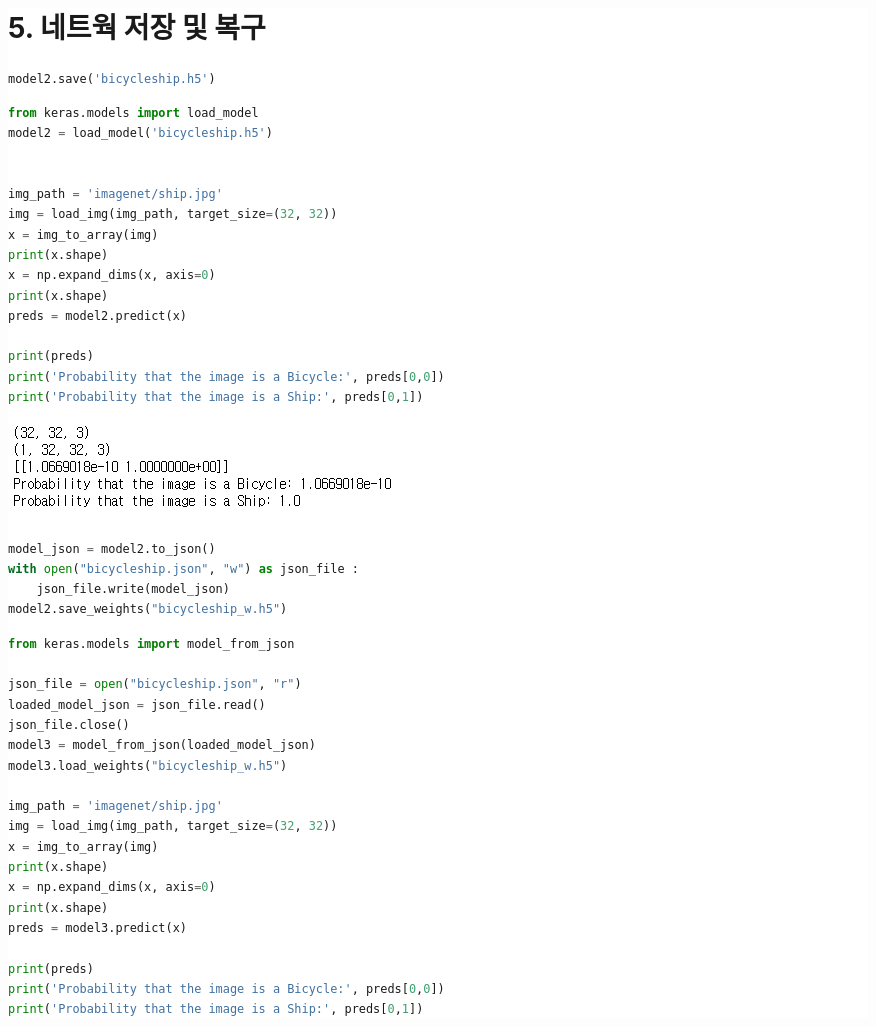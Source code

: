 

# 5. 네트웍 저장 및 복구

```python
model2.save('bicycleship.h5')
```

```python
from keras.models import load_model
model2 = load_model('bicycleship.h5')


img_path = 'imagenet/ship.jpg'
img = load_img(img_path, target_size=(32, 32))
x = img_to_array(img)
print(x.shape)
x = np.expand_dims(x, axis=0)
print(x.shape)
preds = model2.predict(x)

print(preds)
print('Probability that the image is a Bicycle:', preds[0,0])
print('Probability that the image is a Ship:', preds[0,1])
```

![image-20200123135446178](images/image-20200123135446178.png)

```python
model_json = model2.to_json()
with open("bicycleship.json", "w") as json_file : 
    json_file.write(model_json)   
model2.save_weights("bicycleship_w.h5")
```

```python
from keras.models import model_from_json 

json_file = open("bicycleship.json", "r") 
loaded_model_json = json_file.read() 
json_file.close() 
model3 = model_from_json(loaded_model_json)
model3.load_weights("bicycleship_w.h5")

img_path = 'imagenet/ship.jpg'
img = load_img(img_path, target_size=(32, 32))
x = img_to_array(img)
print(x.shape)
x = np.expand_dims(x, axis=0)
print(x.shape)
preds = model3.predict(x)

print(preds)
print('Probability that the image is a Bicycle:', preds[0,0])
print('Probability that the image is a Ship:', preds[0,1])
```
